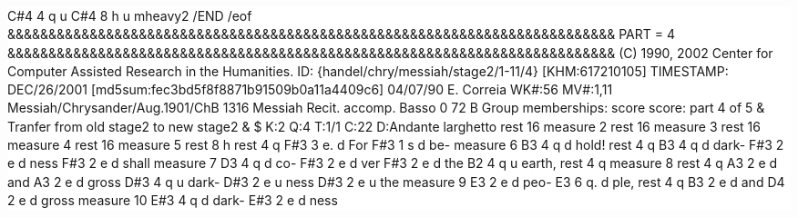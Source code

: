 C#4    4        q     u
C#4    8        h     u
mheavy2
/END
/eof
&&&&&&&&&&&&&&&&&&&&&&&&&&&&&&&&&&&&&&&&&&&&&&&&&&&&&&&&&&&&&&&&&&&&&&&&&&
PART = 4
&&&&&&&&&&&&&&&&&&&&&&&&&&&&&&&&&&&&&&&&&&&&&&&&&&&&&&&&&&&&&&&&&&&&&&&&&&
(C) 1990, 2002 Center for Computer Assisted Research in the Humanities.
ID: {handel/chry/messiah/stage2/1-11/4} [KHM:617210105]
TIMESTAMP: DEC/26/2001 [md5sum:fec3bd5f8f8871b91509b0a11a4409c6]
04/07/90 E. Correia
WK#:56        MV#:1,11
Messiah/Chrysander/Aug.1901/ChB 1316
Messiah
Recit. accomp.
Basso
0 72 B
Group memberships: score
score: part 4 of 5
&
Tranfer from old stage2 to new stage2
&
$ K:2   Q:4   T:1/1   C:22   D:Andante larghetto
rest  16
measure 2
rest  16
measure 3
rest  16
measure 4
rest  16
measure 5
rest   8        h
rest   4        q
F#3    3        e.    d                    For
F#3    1        s     d                    be-
measure 6
B3     4        q     d                    hold!
rest   4        q
B3     4        q     d                    dark-
F#3    2        e     d                    ness
F#3    2        e     d                    shall
measure 7
D3     4        q     d                    co-
F#3    2        e     d                    ver
F#3    2        e     d                    the
B2     4        q     u                    earth,
rest   4        q
measure 8
rest   4        q
A3     2        e     d                    and
A3     2        e     d                    gross
D#3    4        q     u                    dark-
D#3    2        e     u                    ness
D#3    2        e     u                    the
measure 9
E3     2        e     d                    peo-
E3     6        q.    d                    ple,
rest   4        q
B3     2        e     d                    and
D4     2        e     d                    gross
measure 10
E#3    4        q     d                    dark-
E#3    2        e     d                    ness